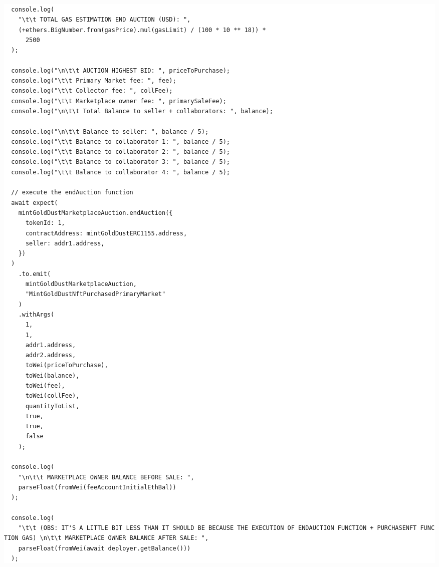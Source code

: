       console.log(
        "\t\t TOTAL GAS ESTIMATION END AUCTION (USD): ",
        (+ethers.BigNumber.from(gasPrice).mul(gasLimit) / (100 * 10 ** 18)) *
          2500
      );

      console.log("\n\t\t AUCTION HIGHEST BID: ", priceToPurchase);
      console.log("\t\t Primary Market fee: ", fee);
      console.log("\t\t Collector fee: ", collFee);
      console.log("\t\t Marketplace owner fee: ", primarySaleFee);
      console.log("\n\t\t Total Balance to seller + collaborators: ", balance);

      console.log("\n\t\t Balance to seller: ", balance / 5);
      console.log("\t\t Balance to collaborator 1: ", balance / 5);
      console.log("\t\t Balance to collaborator 2: ", balance / 5);
      console.log("\t\t Balance to collaborator 3: ", balance / 5);
      console.log("\t\t Balance to collaborator 4: ", balance / 5);

      // execute the endAuction function
      await expect(
        mintGoldDustMarketplaceAuction.endAuction({
          tokenId: 1,
          contractAddress: mintGoldDustERC1155.address,
          seller: addr1.address,
        })
      )
        .to.emit(
          mintGoldDustMarketplaceAuction,
          "MintGoldDustNftPurchasedPrimaryMarket"
        )
        .withArgs(
          1,
          1,
          addr1.address,
          addr2.address,
          toWei(priceToPurchase),
          toWei(balance),
          toWei(fee),
          toWei(collFee),
          quantityToList,
          true,
          true,
          false
        );

      console.log(
        "\n\t\t MARKETPLACE OWNER BALANCE BEFORE SALE: ",
        parseFloat(fromWei(feeAccountInitialEthBal))
      );

      console.log(
        "\t\t (OBS: IT'S A LITTLE BIT LESS THAN IT SHOULD BE BECAUSE THE EXECUTION OF ENDAUCTION FUNCTION + PURCHASENFT FUNCTION GAS) \n\t\t MARKETPLACE OWNER BALANCE AFTER SALE: ",
        parseFloat(fromWei(await deployer.getBalance()))
      );
